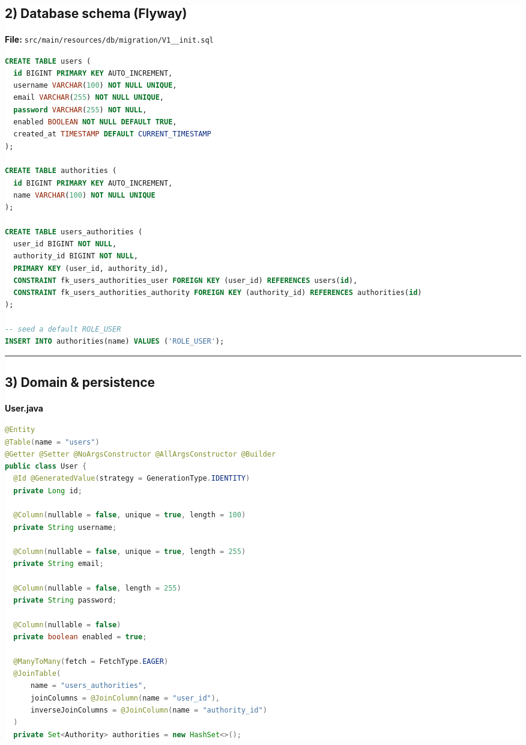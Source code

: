 ## 2) Database schema (Flyway)

**File:** `src/main/resources/db/migration/V1__init.sql`

```sql
CREATE TABLE users (
  id BIGINT PRIMARY KEY AUTO_INCREMENT,
  username VARCHAR(100) NOT NULL UNIQUE,
  email VARCHAR(255) NOT NULL UNIQUE,
  password VARCHAR(255) NOT NULL,
  enabled BOOLEAN NOT NULL DEFAULT TRUE,
  created_at TIMESTAMP DEFAULT CURRENT_TIMESTAMP
);

CREATE TABLE authorities (
  id BIGINT PRIMARY KEY AUTO_INCREMENT,
  name VARCHAR(100) NOT NULL UNIQUE
);

CREATE TABLE users_authorities (
  user_id BIGINT NOT NULL,
  authority_id BIGINT NOT NULL,
  PRIMARY KEY (user_id, authority_id),
  CONSTRAINT fk_users_authorities_user FOREIGN KEY (user_id) REFERENCES users(id),
  CONSTRAINT fk_users_authorities_authority FOREIGN KEY (authority_id) REFERENCES authorities(id)
);

-- seed a default ROLE_USER
INSERT INTO authorities(name) VALUES ('ROLE_USER');
```

---

## 3) Domain & persistence

**User.java**

```java
@Entity
@Table(name = "users")
@Getter @Setter @NoArgsConstructor @AllArgsConstructor @Builder
public class User {
  @Id @GeneratedValue(strategy = GenerationType.IDENTITY)
  private Long id;

  @Column(nullable = false, unique = true, length = 100)
  private String username;

  @Column(nullable = false, unique = true, length = 255)
  private String email;

  @Column(nullable = false, length = 255)
  private String password;

  @Column(nullable = false)
  private boolean enabled = true;

  @ManyToMany(fetch = FetchType.EAGER)
  @JoinTable(
      name = "users_authorities",
      joinColumns = @JoinColumn(name = "user_id"),
      inverseJoinColumns = @JoinColumn(name = "authority_id")
  )
  private Set<Authority> authorities = new HashSet<>();
```